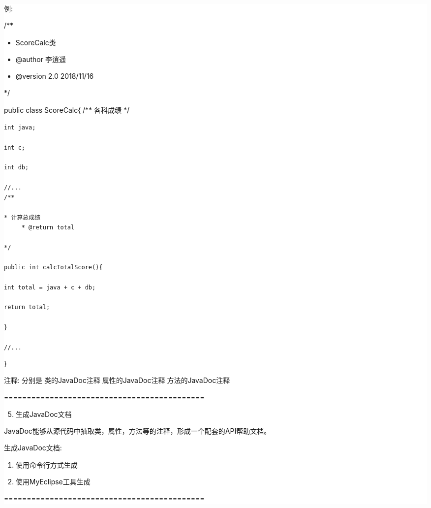 
例:

/**

* ScoreCalc类

* @author 李逍遥

* @version 2.0 2018/11/16

*/

public class ScoreCalc{
    /** 各科成绩 */

    int java;

    int c;

    int db;

    //...
    /**

    * 计算总成绩
	     * @return total

    */

    public int calcTotalScore(){

	int total = java + c + db;

	return total;

    }

    //...
}



注释: 分别是 类的JavaDoc注释 属性的JavaDoc注释 方法的JavaDoc注释




============================================

5. 生成JavaDoc文档


JavaDoc能够从源代码中抽取类，属性，方法等的注释，形成一个配套的API帮助文档。



生成JavaDoc文档:

1) 使用命令行方式生成

2) 使用MyEclipse工具生成




============================================
